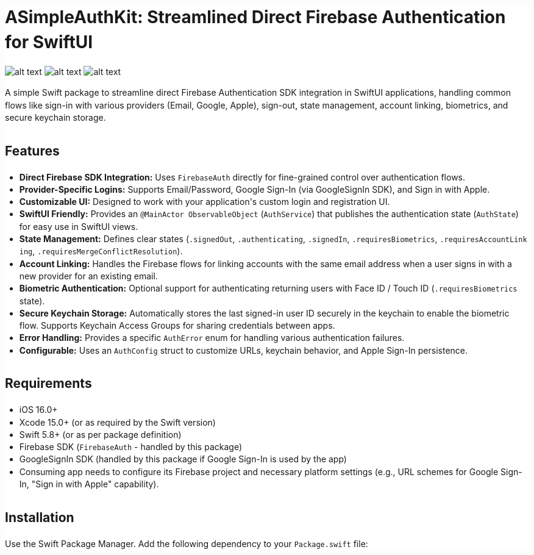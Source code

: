 # ASimpleAuthKit: Streamlined Direct Firebase Authentication for SwiftUI

![alt text](https://img.shields.io/badge/Swift-5.8+-orange.svg)
![alt text](https://img.shields.io/badge/Platforms-iOS%2016.0+-blue.svg)
![alt text](https://img.shields.io/badge/License-MIT-blue.svg)

A simple Swift package to streamline direct Firebase Authentication SDK integration in SwiftUI applications, handling common flows like sign-in with various providers (Email, Google, Apple), sign-out, state management, account linking, biometrics, and secure keychain storage.

## Features

*   **Direct Firebase SDK Integration:** Uses `FirebaseAuth` directly for fine-grained control over authentication flows.
*   **Provider-Specific Logins:** Supports Email/Password, Google Sign-In (via GoogleSignIn SDK), and Sign in with Apple.
*   **Customizable UI:** Designed to work with your application's custom login and registration UI.
*   **SwiftUI Friendly:** Provides an `@MainActor ObservableObject` (`AuthService`) that publishes the authentication state (`AuthState`) for easy use in SwiftUI views.
*   **State Management:** Defines clear states (`.signedOut`, `.authenticating`, `.signedIn`, `.requiresBiometrics`, `.requiresAccountLinking`, `.requiresMergeConflictResolution`).
*   **Account Linking:** Handles the Firebase flows for linking accounts with the same email address when a user signs in with a new provider for an existing email.
*   **Biometric Authentication:** Optional support for authenticating returning users with Face ID / Touch ID (`.requiresBiometrics` state).
*   **Secure Keychain Storage:** Automatically stores the last signed-in user ID securely in the keychain to enable the biometric flow. Supports Keychain Access Groups for sharing credentials between apps.
*   **Error Handling:** Provides a specific `AuthError` enum for handling various authentication failures.
*   **Configurable:** Uses an `AuthConfig` struct to customize URLs, keychain behavior, and Apple Sign-In persistence.

## Requirements

*   iOS 16.0+
*   Xcode 15.0+ (or as required by the Swift version)
*   Swift 5.8+ (or as per package definition)
*   Firebase SDK (`FirebaseAuth` - handled by this package)
*   GoogleSignIn SDK (handled by this package if Google Sign-In is used by the app)
*   Consuming app needs to configure its Firebase project and necessary platform settings (e.g., URL schemes for Google Sign-In, "Sign in with Apple" capability).

## Installation

Use the Swift Package Manager. Add the following dependency to your `Package.swift` file:
